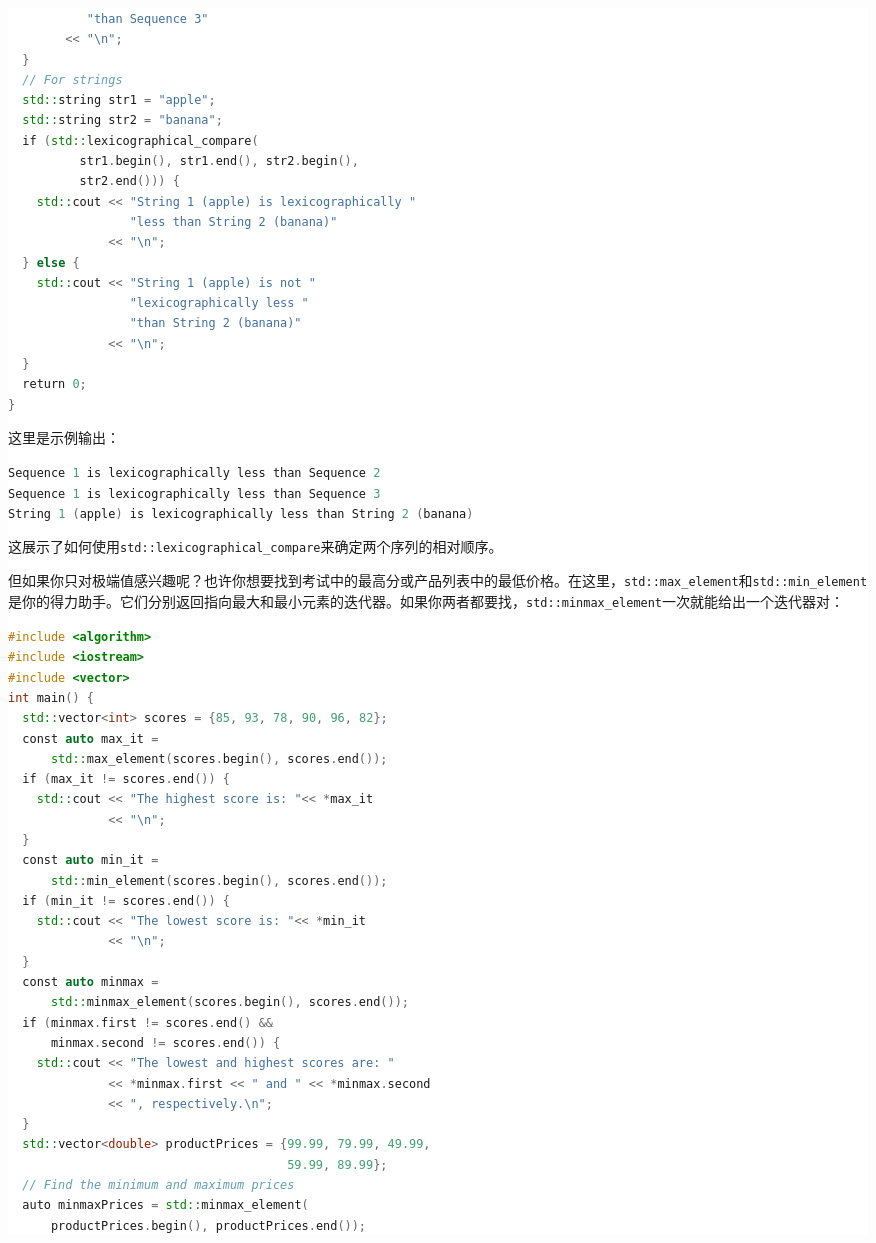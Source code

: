 ```cpp
           "than Sequence 3"
        << "\n";
  }
  // For strings
  std::string str1 = "apple";
  std::string str2 = "banana";
  if (std::lexicographical_compare(
          str1.begin(), str1.end(), str2.begin(),
          str2.end())) {
    std::cout << "String 1 (apple) is lexicographically "
                 "less than String 2 (banana)"
              << "\n";
  } else {
    std::cout << "String 1 (apple) is not "
                 "lexicographically less "
                 "than String 2 (banana)"
              << "\n";
  }
  return 0;
}
```

这里是示例输出：

```cpp
Sequence 1 is lexicographically less than Sequence 2
Sequence 1 is lexicographically less than Sequence 3
String 1 (apple) is lexicographically less than String 2 (banana)
```

这展示了如何使用`std::lexicographical_compare`来确定两个序列的相对顺序。

但如果你只对极端值感兴趣呢？也许你想要找到考试中的最高分或产品列表中的最低价格。在这里，`std::max_element`和`std::min_element`是你的得力助手。它们分别返回指向最大和最小元素的迭代器。如果你两者都要找，`std::minmax_element`一次就能给出一个迭代器对：

```cpp
#include <algorithm>
#include <iostream>
#include <vector>
int main() {
  std::vector<int> scores = {85, 93, 78, 90, 96, 82};
  const auto max_it =
      std::max_element(scores.begin(), scores.end());
  if (max_it != scores.end()) {
    std::cout << "The highest score is: "<< *max_it
              << "\n";
  }
  const auto min_it =
      std::min_element(scores.begin(), scores.end());
  if (min_it != scores.end()) {
    std::cout << "The lowest score is: "<< *min_it
              << "\n";
  }
  const auto minmax =
      std::minmax_element(scores.begin(), scores.end());
  if (minmax.first != scores.end() &&
      minmax.second != scores.end()) {
    std::cout << "The lowest and highest scores are: "
              << *minmax.first << " and " << *minmax.second
              << ", respectively.\n";
  }
  std::vector<double> productPrices = {99.99, 79.99, 49.99,
                                       59.99, 89.99};
  // Find the minimum and maximum prices
  auto minmaxPrices = std::minmax_element(
      productPrices.begin(), productPrices.end());
```